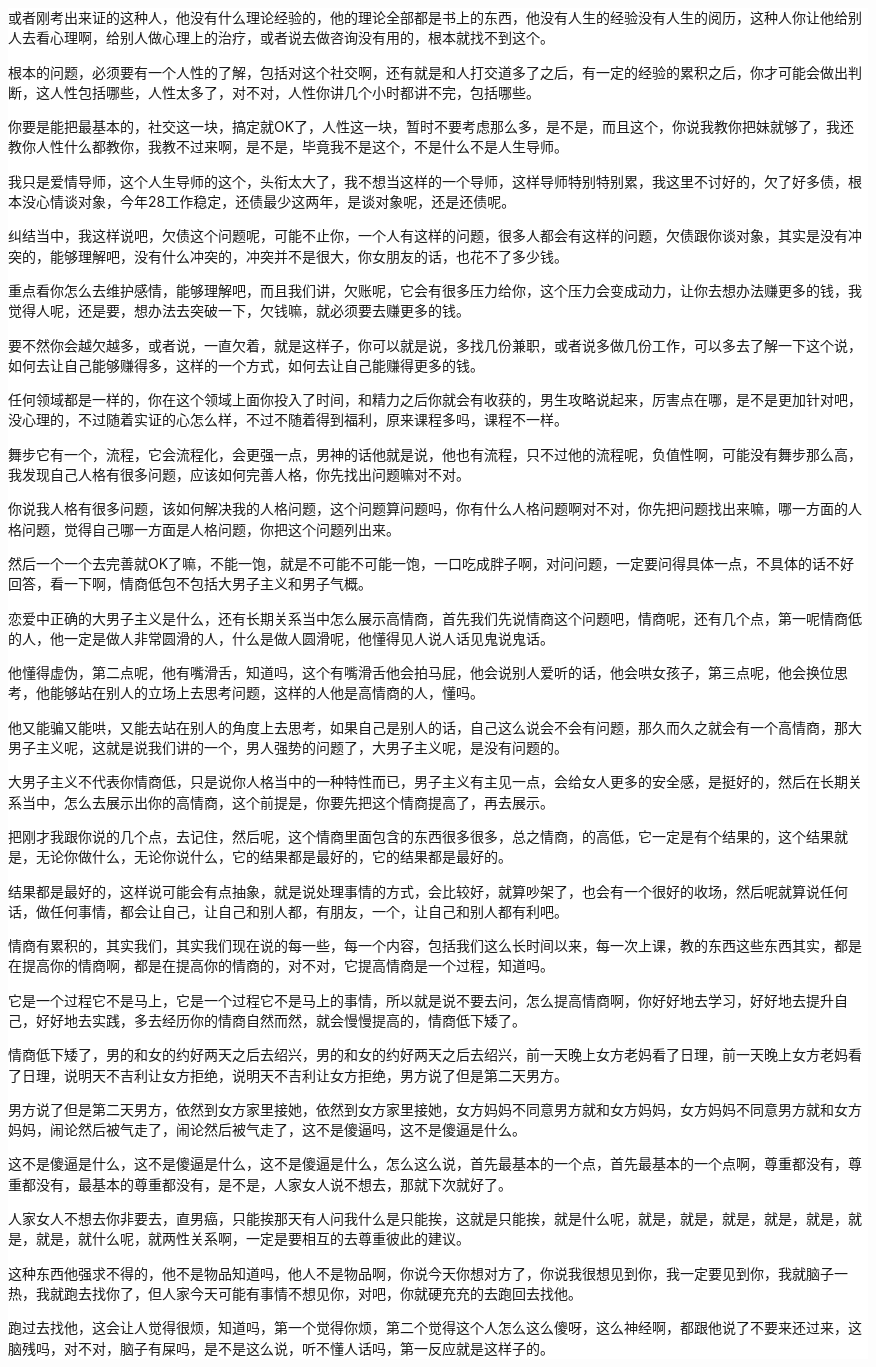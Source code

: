 或者刚考出来证的这种人，他没有什么理论经验的，他的理论全部都是书上的东西，他没有人生的经验没有人生的阅历，这种人你让他给别人去看心理啊，给别人做心理上的治疗，或者说去做咨询没有用的，根本就找不到这个。

根本的问题，必须要有一个人性的了解，包括对这个社交啊，还有就是和人打交道多了之后，有一定的经验的累积之后，你才可能会做出判断，这人性包括哪些，人性太多了，对不对，人性你讲几个小时都讲不完，包括哪些。

你要是能把最基本的，社交这一块，搞定就OK了，人性这一块，暂时不要考虑那么多，是不是，而且这个，你说我教你把妹就够了，我还教你人性什么都教你，我教不过来啊，是不是，毕竟我不是这个，不是什么不是人生导师。

我只是爱情导师，这个人生导师的这个，头衔太大了，我不想当这样的一个导师，这样导师特别特别累，我这里不讨好的，欠了好多债，根本没心情谈对象，今年28工作稳定，还债最少这两年，是谈对象呢，还是还债呢。

纠结当中，我这样说吧，欠债这个问题呢，可能不止你，一个人有这样的问题，很多人都会有这样的问题，欠债跟你谈对象，其实是没有冲突的，能够理解吧，没有什么冲突的，冲突并不是很大，你女朋友的话，也花不了多少钱。

重点看你怎么去维护感情，能够理解吧，而且我们讲，欠账呢，它会有很多压力给你，这个压力会变成动力，让你去想办法赚更多的钱，我觉得人呢，还是要，想办法去突破一下，欠钱嘛，就必须要去赚更多的钱。

要不然你会越欠越多，或者说，一直欠着，就是这样子，你可以就是说，多找几份兼职，或者说多做几份工作，可以多去了解一下这个说，如何去让自己能够赚得多，这样的一个方式，如何去让自己能赚得更多的钱。

任何领域都是一样的，你在这个领域上面你投入了时间，和精力之后你就会有收获的，男生攻略说起来，厉害点在哪，是不是更加针对吧，没心理的，不过随着实证的心怎么样，不过不随着得到福利，原来课程多吗，课程不一样。

舞步它有一个，流程，它会流程化，会更强一点，男神的话他就是说，他也有流程，只不过他的流程呢，负值性啊，可能没有舞步那么高，我发现自己人格有很多问题，应该如何完善人格，你先找出问题嘛对不对。

你说我人格有很多问题，该如何解决我的人格问题，这个问题算问题吗，你有什么人格问题啊对不对，你先把问题找出来嘛，哪一方面的人格问题，觉得自己哪一方面是人格问题，你把这个问题列出来。

然后一个一个去完善就OK了嘛，不能一饱，就是不可能不可能一饱，一口吃成胖子啊，对问问题，一定要问得具体一点，不具体的话不好回答，看一下啊，情商低包不包括大男子主义和男子气概。

恋爱中正确的大男子主义是什么，还有长期关系当中怎么展示高情商，首先我们先说情商这个问题吧，情商呢，还有几个点，第一呢情商低的人，他一定是做人非常圆滑的人，什么是做人圆滑呢，他懂得见人说人话见鬼说鬼话。

他懂得虚伪，第二点呢，他有嘴滑舌，知道吗，这个有嘴滑舌他会拍马屁，他会说别人爱听的话，他会哄女孩子，第三点呢，他会换位思考，他能够站在别人的立场上去思考问题，这样的人他是高情商的人，懂吗。

他又能骗又能哄，又能去站在别人的角度上去思考，如果自己是别人的话，自己这么说会不会有问题，那久而久之就会有一个高情商，那大男子主义呢，这就是说我们讲的一个，男人强势的问题了，大男子主义呢，是没有问题的。

大男子主义不代表你情商低，只是说你人格当中的一种特性而已，男子主义有主见一点，会给女人更多的安全感，是挺好的，然后在长期关系当中，怎么去展示出你的高情商，这个前提是，你要先把这个情商提高了，再去展示。

把刚才我跟你说的几个点，去记住，然后呢，这个情商里面包含的东西很多很多，总之情商，的高低，它一定是有个结果的，这个结果就是，无论你做什么，无论你说什么，它的结果都是最好的，它的结果都是最好的。

结果都是最好的，这样说可能会有点抽象，就是说处理事情的方式，会比较好，就算吵架了，也会有一个很好的收场，然后呢就算说任何话，做任何事情，都会让自己，让自己和别人都，有朋友，一个，让自己和别人都有利吧。

情商有累积的，其实我们，其实我们现在说的每一些，每一个内容，包括我们这么长时间以来，每一次上课，教的东西这些东西其实，都是在提高你的情商啊，都是在提高你的情商的，对不对，它提高情商是一个过程，知道吗。

它是一个过程它不是马上，它是一个过程它不是马上的事情，所以就是说不要去问，怎么提高情商啊，你好好地去学习，好好地去提升自己，好好地去实践，多去经历你的情商自然而然，就会慢慢提高的，情商低下矮了。

情商低下矮了，男的和女的约好两天之后去绍兴，男的和女的约好两天之后去绍兴，前一天晚上女方老妈看了日理，前一天晚上女方老妈看了日理，说明天不吉利让女方拒绝，说明天不吉利让女方拒绝，男方说了但是第二天男方。

男方说了但是第二天男方，依然到女方家里接她，依然到女方家里接她，女方妈妈不同意男方就和女方妈妈，女方妈妈不同意男方就和女方妈妈，闹论然后被气走了，闹论然后被气走了，这不是傻逼吗，这不是傻逼是什么。

这不是傻逼是什么，这不是傻逼是什么，这不是傻逼是什么，怎么这么说，首先最基本的一个点，首先最基本的一个点啊，尊重都没有，尊重都没有，最基本的尊重都没有，是不是，人家女人说不想去，那就下次就好了。

人家女人不想去你非要去，直男癌，只能挨那天有人问我什么是只能挨，这就是只能挨，就是什么呢，就是，就是，就是，就是，就是，就是，就是，就什么呢，就两性关系啊，一定是要相互的去尊重彼此的建议。

这种东西他强求不得的，他不是物品知道吗，他人不是物品啊，你说今天你想对方了，你说我很想见到你，我一定要见到你，我就脑子一热，我就跑去找你了，但人家今天可能有事情不想见你，对吧，你就硬充充的去跑回去找他。

跑过去找他，这会让人觉得很烦，知道吗，第一个觉得你烦，第二个觉得这个人怎么这么傻呀，这么神经啊，都跟他说了不要来还过来，这脑残吗，对不对，脑子有屎吗，是不是这么说，听不懂人话吗，第一反应就是这样子的。
